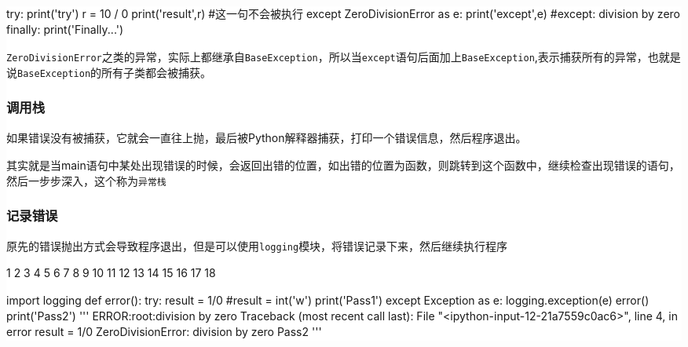try:
	print('try')
	r = 10 / 0
	print('result',r)     #这一句不会被执行
except ZeroDivisionError as e:
	print('except',e)     #except: division by zero
finally:
	print('Finally...')

`ZeroDivisionError`之类的异常，实际上都继承自`BaseException`，所以当`except`语句后面加上`BaseException`,表示捕获所有的异常，也就是说`BaseException`的所有子类都会被捕获。

### [](#%E8%B0%83%E7%94%A8%E6%A0%88)调用栈
> 

如果错误没有被捕获，它就会一直往上抛，最后被Python解释器捕获，打印一个错误信息，然后程序退出。

其实就是当main语句中某处出现错误的时候，会返回出错的位置，如出错的位置为函数，则跳转到这个函数中，继续检查出现错误的语句，然后一步步深入，这个称为`异常栈`

### [](#%E8%AE%B0%E5%BD%95%E9%94%99%E8%AF%AF)记录错误

原先的错误抛出方式会导致程序退出，但是可以使用`logging`模块，将错误记录下来，然后继续执行程序

1
2
3
4
5
6
7
8
9
10
11
12
13
14
15
16
17
18

import logging
def error():
    try:
        result = 1/0
        #result = int('w')
        print('Pass1')
    except Exception as e:
        logging.exception(e)
error()
print('Pass2')
'''
ERROR:root:division by zero
Traceback (most recent call last):
  File "&lt;ipython-input-12-21a7559c0ac6&gt;", line 4, in error
    result = 1/0
ZeroDivisionError: division by zero
Pass2
'''

